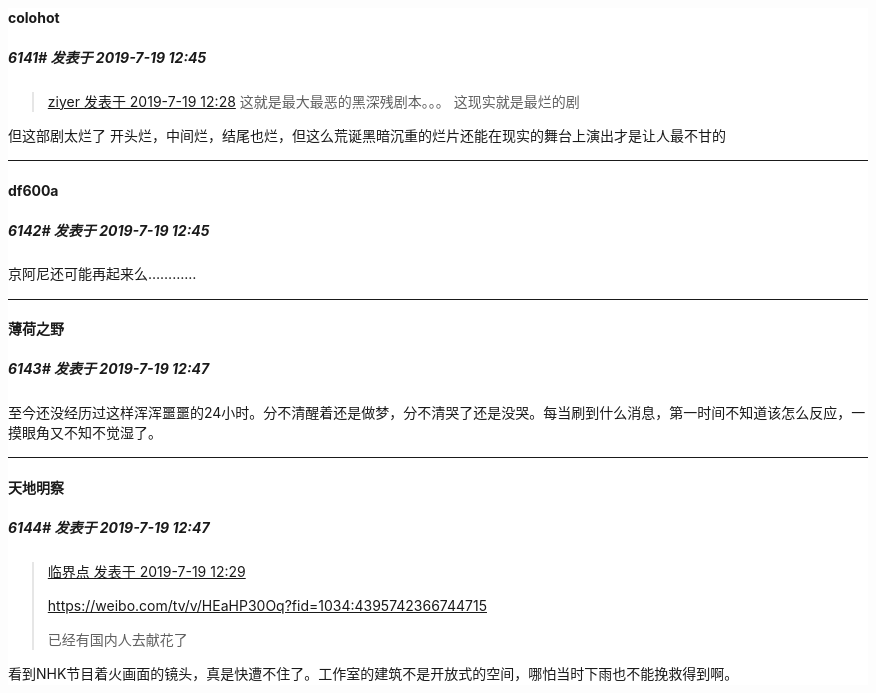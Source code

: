 ####  colohot  
##### 6141#       发表于 2019-7-19 12:45



<blockquote><a href="httphttps://bbs.saraba1st.com/2b/forum.php?mod=redirect&amp;goto=findpost&amp;pid=44579549&amp;ptid=1847593" target="_blank">ziyer 发表于 2019-7-19 12:28</a>
这就是最大最恶的黑深残剧本。。。
这现实就是最烂的剧</blockquote>
但这部剧太烂了
开头烂，中间烂，结尾也烂，但这么荒诞黑暗沉重的烂片还能在现实的舞台上演出才是让人最不甘的







*****

####  df600a  
##### 6142#       发表于 2019-7-19 12:45




京阿尼还可能再起来么…………







*****

####  薄荷之野  
##### 6143#       发表于 2019-7-19 12:47




至今还没经历过这样浑浑噩噩的24小时。分不清醒着还是做梦，分不清哭了还是没哭。每当刷到什么消息，第一时间不知道该怎么反应，一摸眼角又不知不觉湿了。







*****

####  天地明察  
##### 6144#       发表于 2019-7-19 12:47



<blockquote><a href="httphttps://bbs.saraba1st.com/2b/forum.php?mod=redirect&amp;goto=findpost&amp;pid=44579560&amp;ptid=1847593" target="_blank">临界点 发表于 2019-7-19 12:29</a>

https://weibo.com/tv/v/HEaHP30Oq?fid=1034:4395742366744715

已经有国内人去献花了</blockquote>
看到NHK节目着火画面的镜头，真是快遭不住了。工作室的建筑不是开放式的空间，哪怕当时下雨也不能挽救得到啊。


